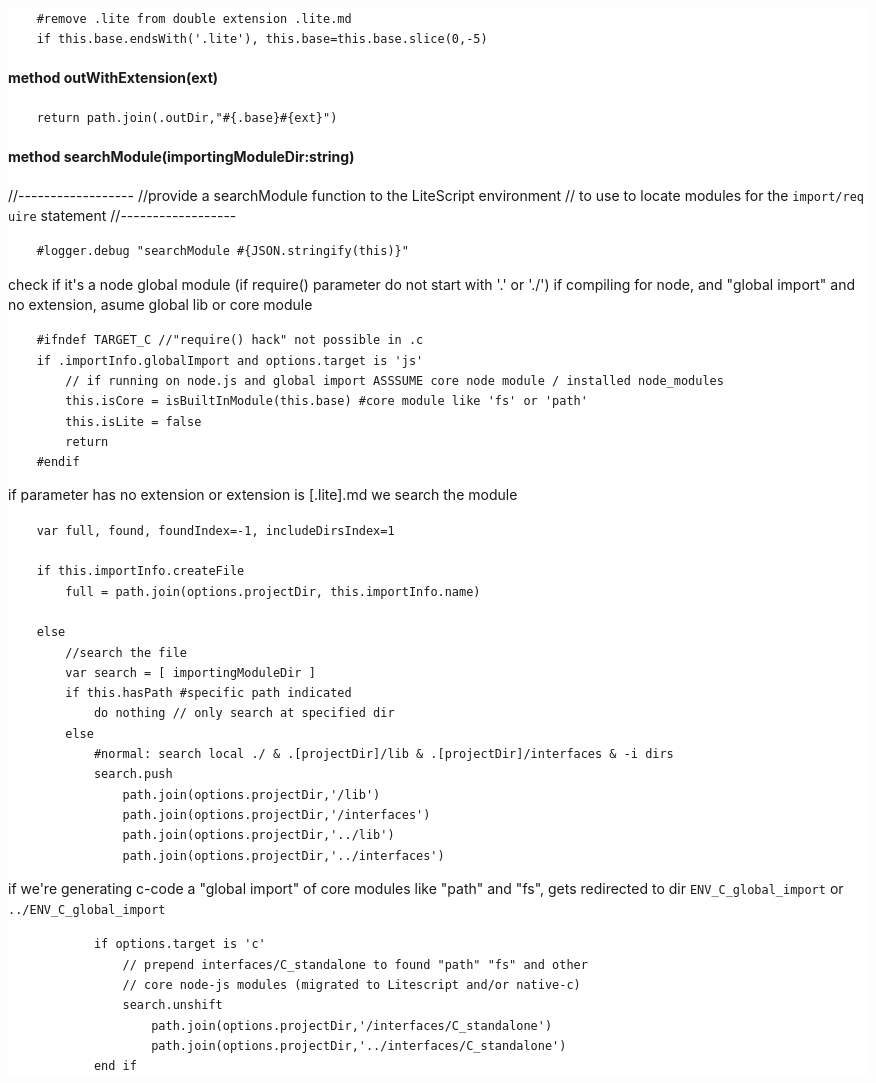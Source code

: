         #remove .lite from double extension .lite.md
        if this.base.endsWith('.lite'), this.base=this.base.slice(0,-5)

#### method outWithExtension(ext)
        return path.join(.outDir,"#{.base}#{ext}")

#### method searchModule(importingModuleDir:string)

//------------------
//provide a searchModule function to the LiteScript environment
// to use to locate modules for the `import/require` statement
//------------------

        #logger.debug "searchModule #{JSON.stringify(this)}"

check if it's a node global module (if require() parameter do not start with '.' or './') 
if compiling for node, and "global import" and no extension, asume global lib or core module

        #ifndef TARGET_C //"require() hack" not possible in .c
        if .importInfo.globalImport and options.target is 'js'
            // if running on node.js and global import ASSSUME core node module / installed node_modules
            this.isCore = isBuiltInModule(this.base) #core module like 'fs' or 'path'
            this.isLite = false
            return 
        #endif

if parameter has no extension or extension is [.lite].md
we search the module 

        var full, found, foundIndex=-1, includeDirsIndex=1

        if this.importInfo.createFile
            full = path.join(options.projectDir, this.importInfo.name)

        else
            //search the file
            var search = [ importingModuleDir ]
            if this.hasPath #specific path indicated
                do nothing // only search at specified dir
            else
                #normal: search local ./ & .[projectDir]/lib & .[projectDir]/interfaces & -i dirs
                search.push 
                    path.join(options.projectDir,'/lib')
                    path.join(options.projectDir,'/interfaces')
                    path.join(options.projectDir,'../lib')
                    path.join(options.projectDir,'../interfaces')

if we're generating c-code a "global import" of core modules like "path" and "fs", 
gets redirected to dir `ENV_C_global_import` or `../ENV_C_global_import`

                if options.target is 'c'
                    // prepend interfaces/C_standalone to found "path" "fs" and other  
                    // core node-js modules (migrated to Litescript and/or native-c)
                    search.unshift 
                        path.join(options.projectDir,'/interfaces/C_standalone')
                        path.join(options.projectDir,'../interfaces/C_standalone')
                end if
